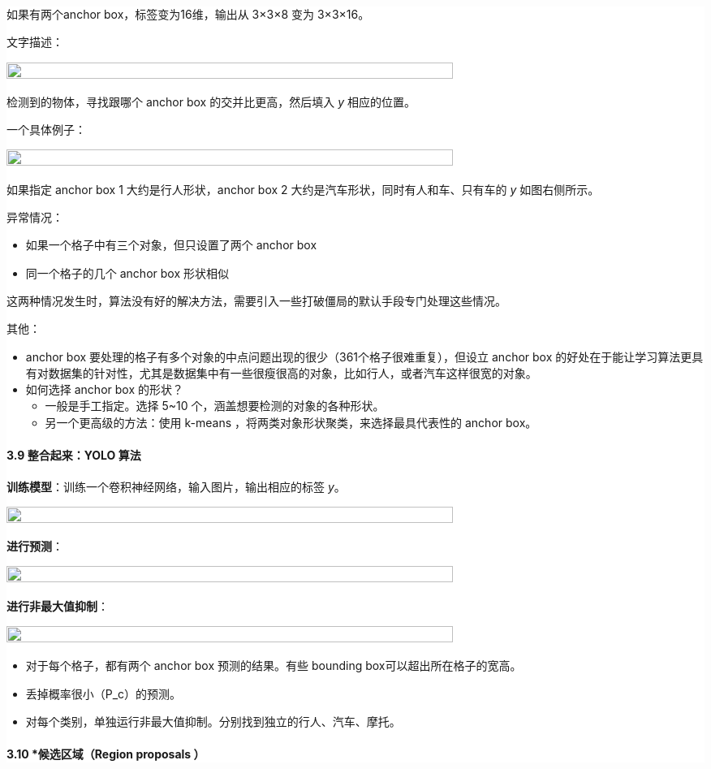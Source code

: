 如果有两个anchor box，标签变为16维，输出从 3×3×8 变为 3×3×16。

文字描述：

<img src='C:\Users\acbgzm\Documents\GitHub\MyPostImage\ml-notes-img\nndl\167.png' width="80%" height="80%"/>

检测到的物体，寻找跟哪个 anchor box 的交并比更高，然后填入 $y$ 相应的位置。



一个具体例子：

<img src='C:\Users\acbgzm\Documents\GitHub\MyPostImage\ml-notes-img\nndl\168.png' width="80%" height="80%"/>

如果指定 anchor box 1 大约是行人形状，anchor box 2 大约是汽车形状，同时有人和车、只有车的 $y$ 如图右侧所示。

异常情况：

- 如果一个格子中有三个对象，但只设置了两个 anchor box

- 同一个格子的几个 anchor box 形状相似

这两种情况发生时，算法没有好的解决方法，需要引入一些打破僵局的默认手段专门处理这些情况。



其他：

- anchor box 要处理的格子有多个对象的中点问题出现的很少（361个格子很难重复），但设立 anchor box 的好处在于能让学习算法更具有对数据集的针对性，尤其是数据集中有一些很瘦很高的对象，比如行人，或者汽车这样很宽的对象。
- 如何选择 anchor box 的形状？
  - 一般是手工指定。选择 5~10 个，涵盖想要检测的对象的各种形状。
  - 另一个更高级的方法：使用 k-means ，将两类对象形状聚类，来选择最具代表性的 anchor box。



#### 3.9 整合起来：YOLO 算法

**训练模型**：训练一个卷积神经网络，输入图片，输出相应的标签 $y$。

<img src='C:\Users\acbgzm\Documents\GitHub\MyPostImage\ml-notes-img\nndl\169.png' width="80%" height="80%"/>



**进行预测**：

<img src='C:\Users\acbgzm\Documents\GitHub\MyPostImage\ml-notes-img\nndl\170.png' width="80%" height="80%"/>



**进行非最大值抑制**：

<img src='C:\Users\acbgzm\Documents\GitHub\MyPostImage\ml-notes-img\nndl\171.png' width="80%" height="80%"/>

- 对于每个格子，都有两个 anchor box 预测的结果。有些 bounding box可以超出所在格子的宽高。  

- 丢掉概率很小（P_c）的预测。
- 对每个类别，单独运行非最大值抑制。分别找到独立的行人、汽车、摩托。



#### 3.10 *候选区域（Region proposals ）

